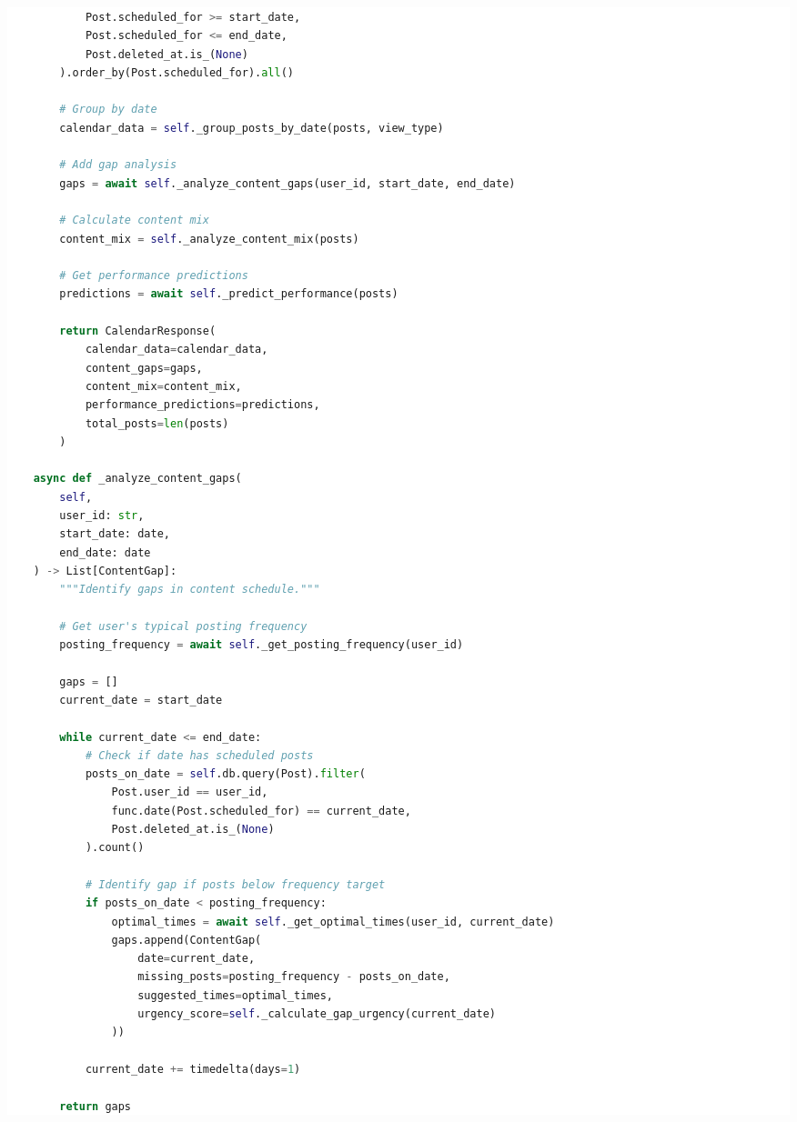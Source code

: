```python
            Post.scheduled_for >= start_date,
            Post.scheduled_for <= end_date,
            Post.deleted_at.is_(None)
        ).order_by(Post.scheduled_for).all()
        
        # Group by date
        calendar_data = self._group_posts_by_date(posts, view_type)
        
        # Add gap analysis
        gaps = await self._analyze_content_gaps(user_id, start_date, end_date)
        
        # Calculate content mix
        content_mix = self._analyze_content_mix(posts)
        
        # Get performance predictions
        predictions = await self._predict_performance(posts)
        
        return CalendarResponse(
            calendar_data=calendar_data,
            content_gaps=gaps,
            content_mix=content_mix,
            performance_predictions=predictions,
            total_posts=len(posts)
        )
    
    async def _analyze_content_gaps(
        self,
        user_id: str,
        start_date: date,
        end_date: date
    ) -> List[ContentGap]:
        """Identify gaps in content schedule."""
        
        # Get user's typical posting frequency
        posting_frequency = await self._get_posting_frequency(user_id)
        
        gaps = []
        current_date = start_date
        
        while current_date <= end_date:
            # Check if date has scheduled posts
            posts_on_date = self.db.query(Post).filter(
                Post.user_id == user_id,
                func.date(Post.scheduled_for) == current_date,
                Post.deleted_at.is_(None)
            ).count()
            
            # Identify gap if posts below frequency target
            if posts_on_date < posting_frequency:
                optimal_times = await self._get_optimal_times(user_id, current_date)
                gaps.append(ContentGap(
                    date=current_date,
                    missing_posts=posting_frequency - posts_on_date,
                    suggested_times=optimal_times,
                    urgency_score=self._calculate_gap_urgency(current_date)
                ))
            
            current_date += timedelta(days=1)
        
        return gaps
```
